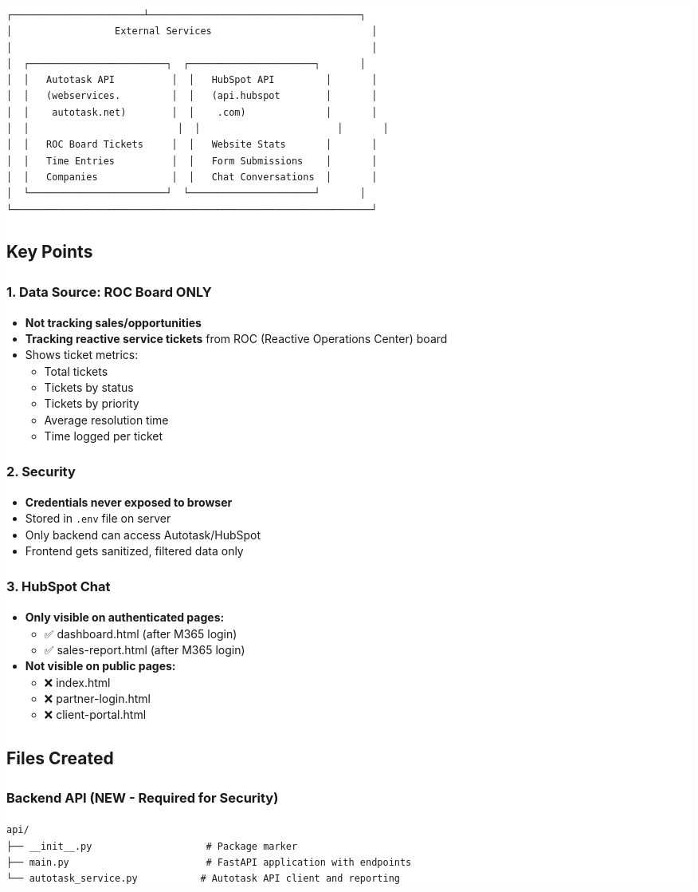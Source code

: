 ```
┌───────────────────────┴─────────────────────────────────────┐
│                  External Services                            │
│                                                               │
│  ┌────────────────────────┐  ┌──────────────────────┐       │
│  │   Autotask API          │  │   HubSpot API         │       │
│  │   (webservices.         │  │   (api.hubspot        │       │
│  │    autotask.net)        │  │    .com)              │       │
│  │                          │  │                        │       │
│  │   ROC Board Tickets     │  │   Website Stats       │       │
│  │   Time Entries          │  │   Form Submissions    │       │
│  │   Companies             │  │   Chat Conversations  │       │
│  └────────────────────────┘  └──────────────────────┘       │
└───────────────────────────────────────────────────────────────┘
```

## Key Points

### 1. Data Source: ROC Board ONLY
- **Not tracking sales/opportunities**
- **Tracking reactive service tickets** from ROC (Reactive Operations Center) board
- Shows ticket metrics:
  - Total tickets
  - Tickets by status
  - Tickets by priority
  - Average resolution time
  - Time logged per ticket

### 2. Security
- **Credentials never exposed to browser**
- Stored in `.env` file on server
- Only backend can access Autotask/HubSpot
- Frontend gets sanitized, filtered data only

### 3. HubSpot Chat
- **Only visible on authenticated pages:**
  - ✅ dashboard.html (after M365 login)
  - ✅ sales-report.html (after M365 login)
- **Not visible on public pages:**
  - ❌ index.html
  - ❌ partner-login.html
  - ❌ client-portal.html

## Files Created

### Backend API (NEW - Required for Security)
```
api/
├── __init__.py                    # Package marker
├── main.py                        # FastAPI application with endpoints
└── autotask_service.py           # Autotask API client and reporting
```

